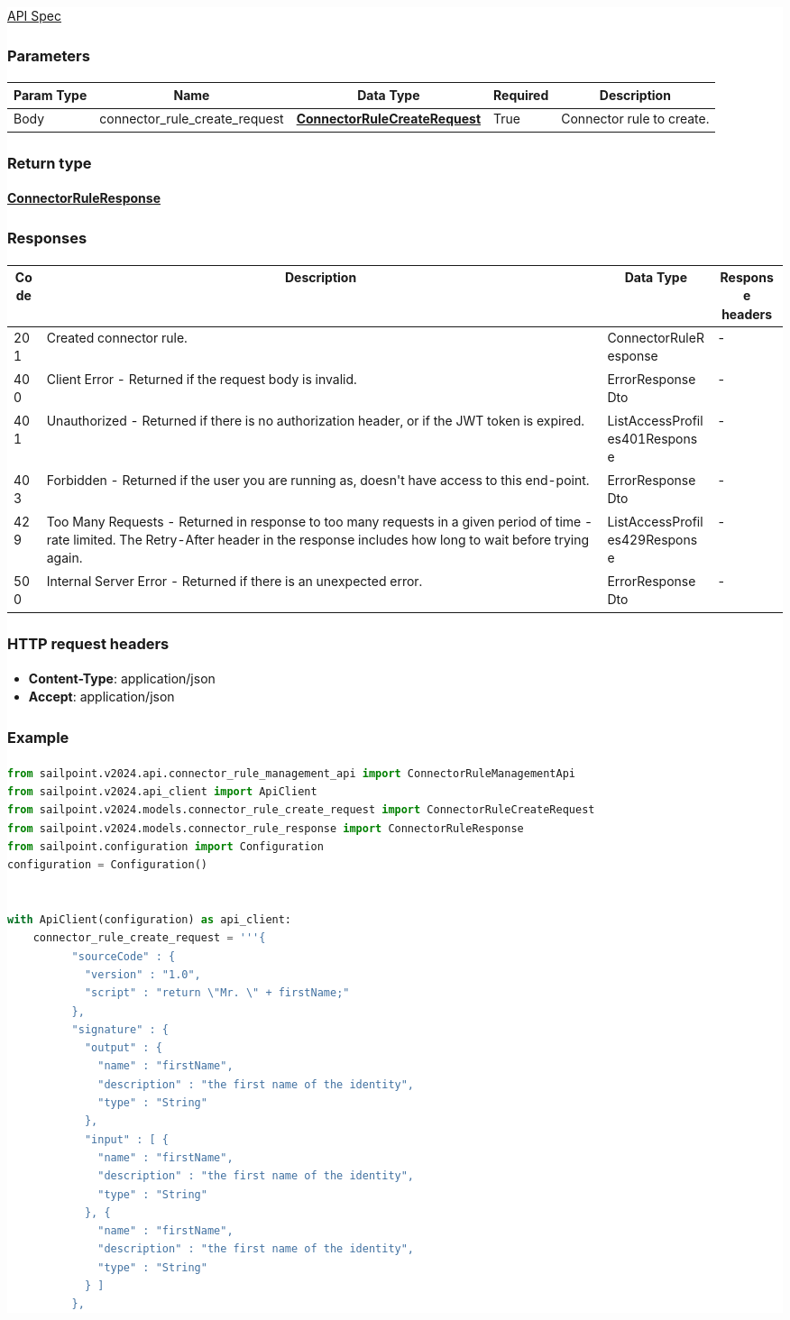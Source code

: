 [API Spec](https://developer.sailpoint.com/docs/api/v2024/create-connector-rule)

### Parameters 

Param Type | Name | Data Type | Required  | Description
------------- | ------------- | ------------- | ------------- | ------------- 
 Body  | connector_rule_create_request | [**ConnectorRuleCreateRequest**](../models/connector-rule-create-request) | True  | Connector rule to create.

### Return type
[**ConnectorRuleResponse**](../models/connector-rule-response)

### Responses
Code | Description  | Data Type | Response headers |
------------- | ------------- | ------------- |------------------|
201 | Created connector rule. | ConnectorRuleResponse |  -  |
400 | Client Error - Returned if the request body is invalid. | ErrorResponseDto |  -  |
401 | Unauthorized - Returned if there is no authorization header, or if the JWT token is expired. | ListAccessProfiles401Response |  -  |
403 | Forbidden - Returned if the user you are running as, doesn&#39;t have access to this end-point. | ErrorResponseDto |  -  |
429 | Too Many Requests - Returned in response to too many requests in a given period of time - rate limited. The Retry-After header in the response includes how long to wait before trying again. | ListAccessProfiles429Response |  -  |
500 | Internal Server Error - Returned if there is an unexpected error. | ErrorResponseDto |  -  |

### HTTP request headers
 - **Content-Type**: application/json
 - **Accept**: application/json

### Example

```python
from sailpoint.v2024.api.connector_rule_management_api import ConnectorRuleManagementApi
from sailpoint.v2024.api_client import ApiClient
from sailpoint.v2024.models.connector_rule_create_request import ConnectorRuleCreateRequest
from sailpoint.v2024.models.connector_rule_response import ConnectorRuleResponse
from sailpoint.configuration import Configuration
configuration = Configuration()


with ApiClient(configuration) as api_client:
    connector_rule_create_request = '''{
          "sourceCode" : {
            "version" : "1.0",
            "script" : "return \"Mr. \" + firstName;"
          },
          "signature" : {
            "output" : {
              "name" : "firstName",
              "description" : "the first name of the identity",
              "type" : "String"
            },
            "input" : [ {
              "name" : "firstName",
              "description" : "the first name of the identity",
              "type" : "String"
            }, {
              "name" : "firstName",
              "description" : "the first name of the identity",
              "type" : "String"
            } ]
          },
```